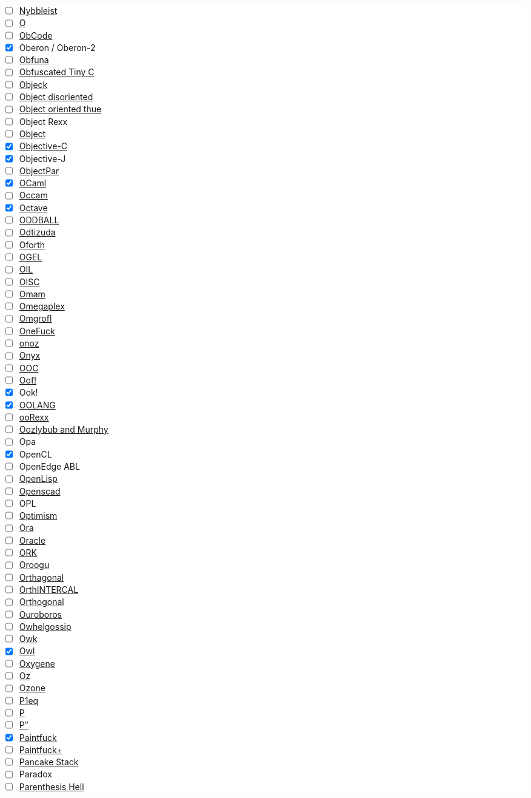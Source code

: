 - [ ] [Nybbleist](http://esolangs.org/wiki/Nybbleist)
- [ ] [O](http://esolangs.org/wiki/O)
- [ ] [ObCode](http://esolangs.org/wiki/ObCode)
- [x] Oberon / Oberon-2
- [ ] [Obfuna](http://esolangs.org/wiki/Obfuna)
- [ ] [Obfuscated Tiny C‎‎](http://esolangs.org/wiki/Obfuscated_Tiny_C)
- [ ] [Objeck](https://rosettacode.org/wiki/Hello_world/Text#Objeck)
- [ ] [Object disoriented](http://esolangs.org/wiki/Object_disoriented)
- [ ] [Object oriented thue](http://esolangs.org/wiki/Object_oriented_thue)
- [ ] Object Rexx
- [ ] [Object](http://esolangs.org/wiki/Object_(programming_language))
- [x] [Objective-C](https://rosettacode.org/wiki/Hello_world/Text#Objective-C)
- [x] Objective-J
- [ ] [ObjectPar](http://esolangs.org/wiki/ObjectPar)
- [x] [OCaml](https://rosettacode.org/wiki/Hello_world/Text#OCaml)
- [ ] [Occam](https://rosettacode.org/wiki/Hello_world/Text#Occam)
- [x] [Octave](https://rosettacode.org/wiki/Hello_world/Text#Octave)
- [ ] [ODDBALL](http://esolangs.org/wiki/ODDBALL)
- [ ] [Odtizuda](http://esolangs.org/wiki/Odtizuda)
- [ ] [Oforth](https://rosettacode.org/wiki/Hello_world/Text#Oforth)
- [ ] [OGEL](http://esolangs.org/wiki/OGEL)
- [ ] [OIL](http://esolangs.org/wiki/OIL)
- [ ] [OISC](http://esolangs.org/wiki/OISC)
- [ ] [Omam](http://esolangs.org/wiki/Omam)
- [ ] [Omegaplex](http://esolangs.org/wiki/Omegaplex)
- [ ] [Omgrofl](http://esolangs.org/wiki/Omgrofl)
- [ ] [OneFuck](http://esolangs.org/wiki/OneFuck)
- [ ] [onoz](http://esolangs.org/wiki/Onoz)
- [ ] [Onyx](https://rosettacode.org/wiki/Hello_world/Text#Onyx)
- [ ] [OOC](https://rosettacode.org/wiki/Hello_world/Text#OOC)
- [ ] [Oof!](http://esolangs.org/wiki/Oof!)
- [x] Ook!
- [x] [OOLANG](http://esolangs.org/wiki/OOLANG)
- [ ] [ooRexx](https://rosettacode.org/wiki/Hello_world/Text#ooRexx)
- [ ] [Oozlybub and Murphy](http://esolangs.org/wiki/Oozlybub_and_Murphy)
- [ ] Opa
- [x] OpenCL
- [ ] OpenEdge ABL
- [ ] [OpenLisp](https://rosettacode.org/wiki/Hello_world/Text#OpenLisp)
- [ ] [Openscad](https://rosettacode.org/wiki/Hello_world/Text#Openscad)
- [ ] OPL
- [ ] [Optimism](http://esolangs.org/wiki/Optimism)
- [ ] [Ora](http://esolangs.org/wiki/Ora)
- [ ] [Oracle](http://esolangs.org/wiki/Oracle)
- [ ] [ORK](http://esolangs.org/wiki/ORK)
- [ ] [Oroogu](http://esolangs.org/wiki/Oroogu)
- [ ] [Orthagonal](http://esolangs.org/wiki/Orthagonal)
- [ ] [OrthINTERCAL](http://esolangs.org/wiki/OrthINTERCAL)
- [ ] [Orthogonal](http://esolangs.org/wiki/Orthogonal)
- [ ] [Ouroboros](http://esolangs.org/wiki/Ouroboros)
- [ ] [Owhelgossip](http://esolangs.org/wiki/Owhelgossip)
- [ ] [Owk](http://esolangs.org/wiki/Owk)
- [x] [Owl](http://esolangs.org/wiki/Owl)
- [ ] [Oxygene](https://rosettacode.org/wiki/Hello_world/Text#Oxygene)
- [ ] [Oz](https://rosettacode.org/wiki/Hello_world/Text#Oz)
- [ ] [Ozone](http://esolangs.org/wiki/Ozone)
- [ ] [P1eq](http://esolangs.org/wiki/P1eq)
- [ ] [P](http://esolangs.org/wiki/P)
- [ ] [P′′](http://esolangs.org/wiki/P%E2%80%B2%E2%80%B2)
- [x] [Paintfuck](http://esolangs.org/wiki/Paintfuck)
- [ ] [Paintfuck+](http://esolangs.org/wiki/Paintfuck%2B)
- [ ] [Pancake Stack](http://esolangs.org/wiki/Pancake_Stack)
- [ ] Paradox
- [ ] [Parenthesis Hell](http://esolangs.org/wiki/Parenthesis_Hell)